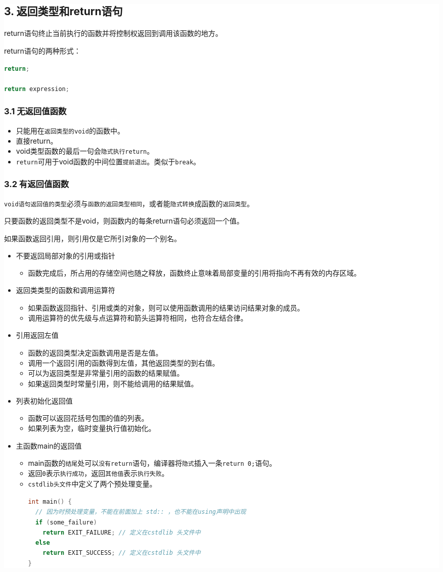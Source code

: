 ## 3. 返回类型和return语句
return语句终止当前执行的函数并将控制权返回到调用该函数的地方。

return语句的两种形式：
```cpp
return;

return expression;
```

### 3.1 无返回值函数
- 只能用在`返回类型的void`的函数中。
- 直接return。
- void类型函数的最后一句会`隐式执行return`。
- `return`可用于void函数的中间位置`提前退出`。类似于`break`。

### 3.2 有返回值函数
`void语句返回值的类型`必须与`函数的返回类型相同`，或者能`隐式转换`成函数的`返回类型`。

只要函数的返回类型不是void，则函数内的每条return语句必须返回一个值。
  
如果函数返回引用，则引用仅是它所引对象的一个别名。

- 不要返回局部对象的引用或指针
  - 函数完成后，所占用的存储空间也随之释放，函数终止意味着局部变量的引用将指向不再有效的内存区域。

- 返回类类型的函数和调用运算符
  - 如果函数返回指针、引用或类的对象，则可以使用函数调用的结果访问结果对象的成员。
  - 调用运算符的优先级与点运算符和箭头运算符相同，也符合左结合律。

- 引用返回左值
  - 函数的返回类型决定函数调用是否是左值。
  - 调用一个返回引用的函数得到左值，其他返回类型的到右值。
  - 可以为返回类型是非常量引用的函数的结果赋值。
  - 如果返回类型时常量引用，则不能给调用的结果赋值。

- 列表初始化返回值
  - 函数可以返回花括号包围的值的列表。
  - 如果列表为空，临时变量执行值初始化。

- 主函数main的返回值
  - main函数的`结尾`处可以`没有return`语句，编译器将`隐式`插入一条`return 0;`语句。
  - 返回`0`表示`执行成功`，返回`其他值`表示`执行失败`。
  - `cstdlib头文件`中定义了两个预处理变量。
    ```cpp
    int main() {
      // 因为时预处理变量，不能在前面加上 std:: ，也不能在using声明中出现
      if (some_failure)
        return EXIT_FAILURE; // 定义在cstdlib 头文件中
      else
        return EXIT_SUCCESS; // 定义在cstdlib 头文件中
    }
    ```
